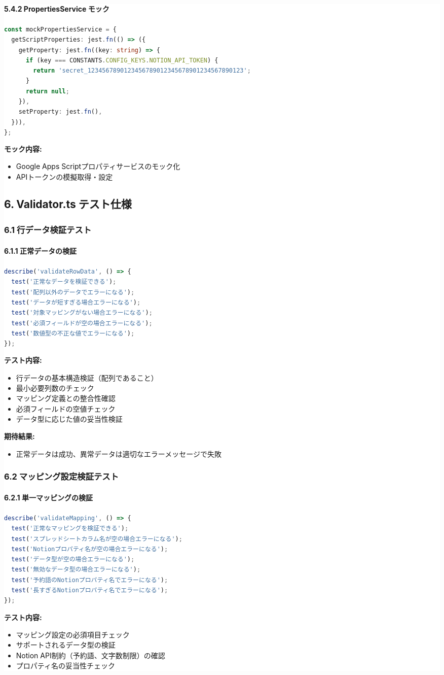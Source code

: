 #### 5.4.2 PropertiesService モック
```typescript
const mockPropertiesService = {
  getScriptProperties: jest.fn(() => ({
    getProperty: jest.fn((key: string) => {
      if (key === CONSTANTS.CONFIG_KEYS.NOTION_API_TOKEN) {
        return 'secret_1234567890123456789012345678901234567890123';
      }
      return null;
    }),
    setProperty: jest.fn(),
  })),
};
```
**モック内容:**
- Google Apps Scriptプロパティサービスのモック化
- APIトークンの模擬取得・設定

## 6. Validator.ts テスト仕様

### 6.1 行データ検証テスト

#### 6.1.1 正常データの検証
```typescript
describe('validateRowData', () => {
  test('正常なデータを検証できる');
  test('配列以外のデータでエラーになる');
  test('データが短すぎる場合エラーになる');
  test('対象マッピングがない場合エラーになる');
  test('必須フィールドが空の場合エラーになる');
  test('数値型の不正な値でエラーになる');
});
```
**テスト内容:**
- 行データの基本構造検証（配列であること）
- 最小必要列数のチェック
- マッピング定義との整合性確認
- 必須フィールドの空値チェック
- データ型に応じた値の妥当性検証

**期待結果:**
- 正常データは成功、異常データは適切なエラーメッセージで失敗

### 6.2 マッピング設定検証テスト

#### 6.2.1 単一マッピングの検証
```typescript
describe('validateMapping', () => {
  test('正常なマッピングを検証できる');
  test('スプレッドシートカラム名が空の場合エラーになる');
  test('Notionプロパティ名が空の場合エラーになる');
  test('データ型が空の場合エラーになる');
  test('無効なデータ型の場合エラーになる');
  test('予約語のNotionプロパティ名でエラーになる');
  test('長すぎるNotionプロパティ名でエラーになる');
});
```
**テスト内容:**
- マッピング設定の必須項目チェック
- サポートされるデータ型の検証
- Notion API制約（予約語、文字数制限）の確認
- プロパティ名の妥当性チェック
